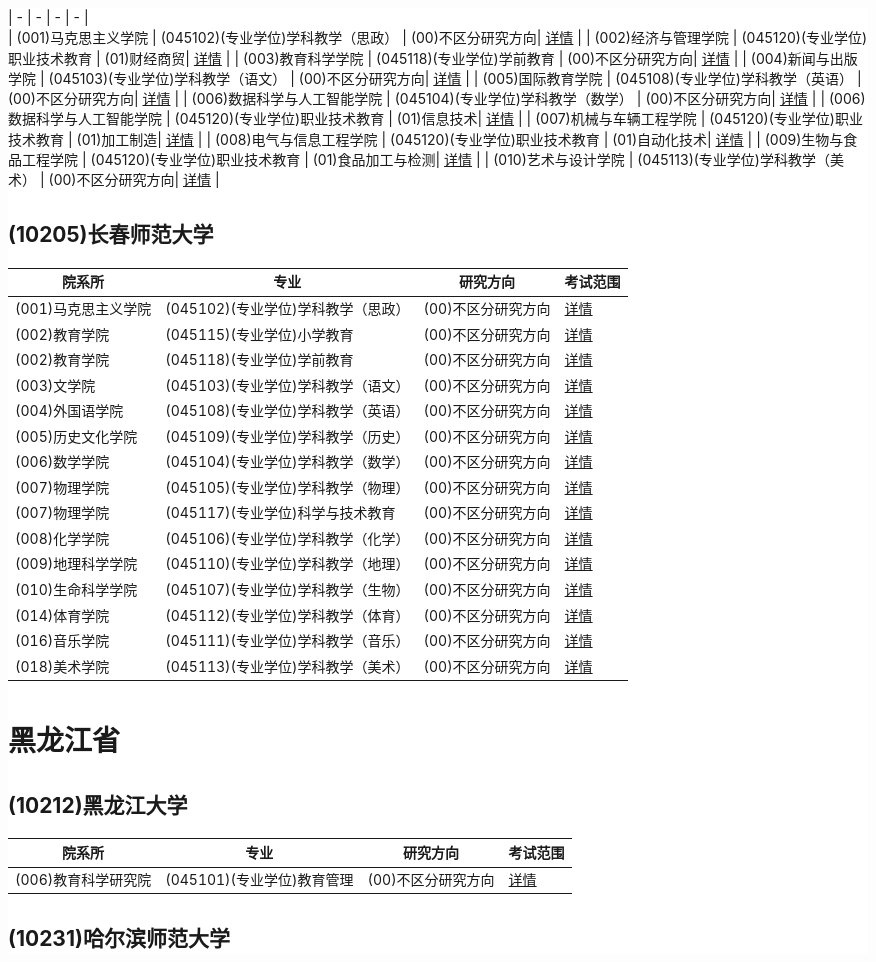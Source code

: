 | - | - | - |  - |   
 | (001)马克思主义学院 | (045102)(专业学位)学科教学（思政） | (00)不区分研究方向| [详情](https://yz.chsi.com.cn/zsml/kskm.jsp?id=1020421001045102002) |
 | (002)经济与管理学院 | (045120)(专业学位)职业技术教育 | (01)财经商贸| [详情](https://yz.chsi.com.cn/zsml/kskm.jsp?id=1020421002045120012) |
 | (003)教育科学学院 | (045118)(专业学位)学前教育 | (00)不区分研究方向| [详情](https://yz.chsi.com.cn/zsml/kskm.jsp?id=1020421003045118002) |
 | (004)新闻与出版学院 | (045103)(专业学位)学科教学（语文） | (00)不区分研究方向| [详情](https://yz.chsi.com.cn/zsml/kskm.jsp?id=1020421004045103002) |
 | (005)国际教育学院 | (045108)(专业学位)学科教学（英语） | (00)不区分研究方向| [详情](https://yz.chsi.com.cn/zsml/kskm.jsp?id=1020421005045108002) |
 | (006)数据科学与人工智能学院 | (045104)(专业学位)学科教学（数学） | (00)不区分研究方向| [详情](https://yz.chsi.com.cn/zsml/kskm.jsp?id=1020421006045104002) |
 | (006)数据科学与人工智能学院 | (045120)(专业学位)职业技术教育 | (01)信息技术| [详情](https://yz.chsi.com.cn/zsml/kskm.jsp?id=1020421006045120012) |
 | (007)机械与车辆工程学院 | (045120)(专业学位)职业技术教育 | (01)加工制造| [详情](https://yz.chsi.com.cn/zsml/kskm.jsp?id=1020421007045120012) |
 | (008)电气与信息工程学院 | (045120)(专业学位)职业技术教育 | (01)自动化技术| [详情](https://yz.chsi.com.cn/zsml/kskm.jsp?id=1020421008045120012) |
 | (009)生物与食品工程学院 | (045120)(专业学位)职业技术教育 | (01)食品加工与检测| [详情](https://yz.chsi.com.cn/zsml/kskm.jsp?id=1020421009045120012) |
 | (010)艺术与设计学院 | (045113)(专业学位)学科教学（美术） | (00)不区分研究方向| [详情](https://yz.chsi.com.cn/zsml/kskm.jsp?id=1020421010045113002) |
## (10205)长春师范大学
| 院系所   |  专业  |  研究方向  |   考试范围 |  
| - | - | - |  - |   
 | (001)马克思主义学院 | (045102)(专业学位)学科教学（思政） | (00)不区分研究方向| [详情](https://yz.chsi.com.cn/zsml/kskm.jsp?id=1020521001045102002) |
 | (002)教育学院 | (045115)(专业学位)小学教育 | (00)不区分研究方向| [详情](https://yz.chsi.com.cn/zsml/kskm.jsp?id=1020521002045115002) |
 | (002)教育学院 | (045118)(专业学位)学前教育 | (00)不区分研究方向| [详情](https://yz.chsi.com.cn/zsml/kskm.jsp?id=1020521002045118002) |
 | (003)文学院 | (045103)(专业学位)学科教学（语文） | (00)不区分研究方向| [详情](https://yz.chsi.com.cn/zsml/kskm.jsp?id=1020521003045103002) |
 | (004)外国语学院 | (045108)(专业学位)学科教学（英语） | (00)不区分研究方向| [详情](https://yz.chsi.com.cn/zsml/kskm.jsp?id=1020521004045108002) |
 | (005)历史文化学院 | (045109)(专业学位)学科教学（历史） | (00)不区分研究方向| [详情](https://yz.chsi.com.cn/zsml/kskm.jsp?id=1020521005045109002) |
 | (006)数学学院 | (045104)(专业学位)学科教学（数学） | (00)不区分研究方向| [详情](https://yz.chsi.com.cn/zsml/kskm.jsp?id=1020521006045104002) |
 | (007)物理学院 | (045105)(专业学位)学科教学（物理） | (00)不区分研究方向| [详情](https://yz.chsi.com.cn/zsml/kskm.jsp?id=1020521007045105002) |
 | (007)物理学院 | (045117)(专业学位)科学与技术教育 | (00)不区分研究方向| [详情](https://yz.chsi.com.cn/zsml/kskm.jsp?id=1020521007045117002) |
 | (008)化学学院 | (045106)(专业学位)学科教学（化学） | (00)不区分研究方向| [详情](https://yz.chsi.com.cn/zsml/kskm.jsp?id=1020521008045106002) |
 | (009)地理科学学院 | (045110)(专业学位)学科教学（地理） | (00)不区分研究方向| [详情](https://yz.chsi.com.cn/zsml/kskm.jsp?id=1020521009045110002) |
 | (010)生命科学学院 | (045107)(专业学位)学科教学（生物） | (00)不区分研究方向| [详情](https://yz.chsi.com.cn/zsml/kskm.jsp?id=1020521010045107002) |
 | (014)体育学院 | (045112)(专业学位)学科教学（体育） | (00)不区分研究方向| [详情](https://yz.chsi.com.cn/zsml/kskm.jsp?id=1020521014045112002) |
 | (016)音乐学院 | (045111)(专业学位)学科教学（音乐） | (00)不区分研究方向| [详情](https://yz.chsi.com.cn/zsml/kskm.jsp?id=1020521016045111002) |
 | (018)美术学院 | (045113)(专业学位)学科教学（美术） | (00)不区分研究方向| [详情](https://yz.chsi.com.cn/zsml/kskm.jsp?id=1020521018045113002) |
# 黑龙江省
## (10212)黑龙江大学
| 院系所   |  专业  |  研究方向  |   考试范围 |  
| - | - | - |  - |   
 | (006)教育科学研究院 | (045101)(专业学位)教育管理 | (00)不区分研究方向| [详情](https://yz.chsi.com.cn/zsml/kskm.jsp?id=1021221006045101002) |
## (10231)哈尔滨师范大学